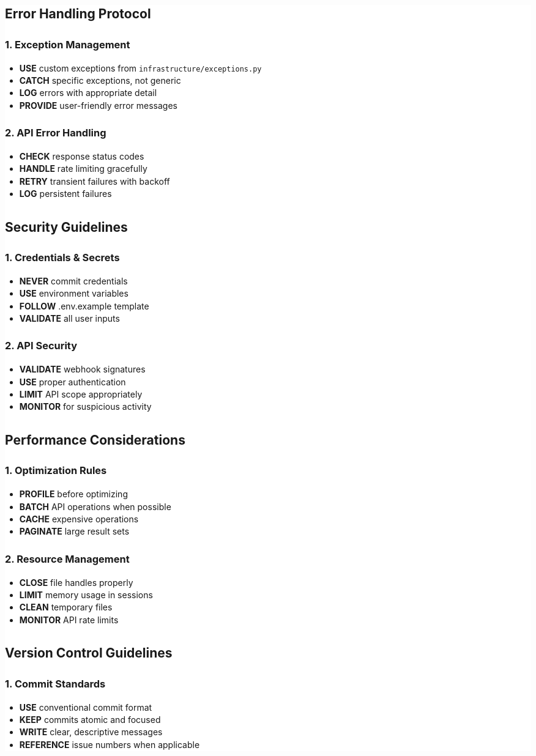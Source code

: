 ## Error Handling Protocol

### 1. Exception Management
- **USE** custom exceptions from `infrastructure/exceptions.py`
- **CATCH** specific exceptions, not generic
- **LOG** errors with appropriate detail
- **PROVIDE** user-friendly error messages

### 2. API Error Handling
- **CHECK** response status codes
- **HANDLE** rate limiting gracefully
- **RETRY** transient failures with backoff
- **LOG** persistent failures

## Security Guidelines

### 1. Credentials & Secrets
- **NEVER** commit credentials
- **USE** environment variables
- **FOLLOW** .env.example template
- **VALIDATE** all user inputs

### 2. API Security
- **VALIDATE** webhook signatures
- **USE** proper authentication
- **LIMIT** API scope appropriately
- **MONITOR** for suspicious activity

## Performance Considerations

### 1. Optimization Rules
- **PROFILE** before optimizing
- **BATCH** API operations when possible
- **CACHE** expensive operations
- **PAGINATE** large result sets

### 2. Resource Management
- **CLOSE** file handles properly
- **LIMIT** memory usage in sessions
- **CLEAN** temporary files
- **MONITOR** API rate limits

## Version Control Guidelines

### 1. Commit Standards
- **USE** conventional commit format
- **KEEP** commits atomic and focused
- **WRITE** clear, descriptive messages
- **REFERENCE** issue numbers when applicable
